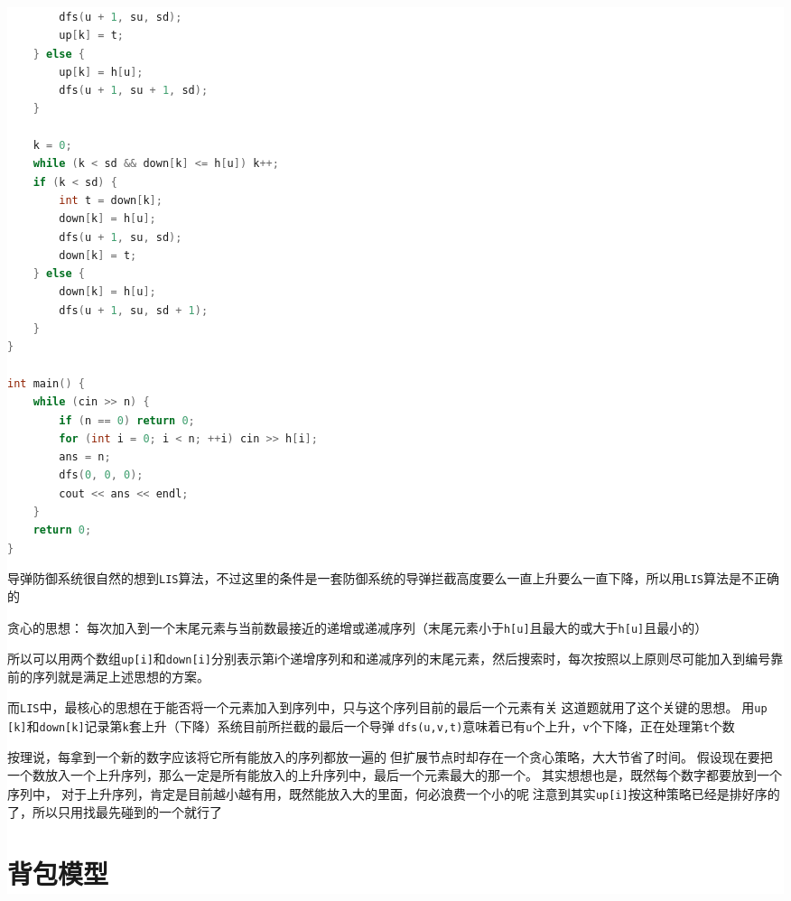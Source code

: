 ```c++
        dfs(u + 1, su, sd);
        up[k] = t;
    } else {
        up[k] = h[u];
        dfs(u + 1, su + 1, sd);
    }

    k = 0;
    while (k < sd && down[k] <= h[u]) k++;
    if (k < sd) {
        int t = down[k];
        down[k] = h[u];
        dfs(u + 1, su, sd);
        down[k] = t;
    } else {
        down[k] = h[u];
        dfs(u + 1, su, sd + 1);
    }
}

int main() {
    while (cin >> n) {
        if (n == 0) return 0;
        for (int i = 0; i < n; ++i) cin >> h[i];
        ans = n;
        dfs(0, 0, 0);
        cout << ans << endl;
    }
    return 0;
}
```

导弹防御系统很自然的想到`LIS`算法，不过这里的条件是一套防御系统的导弹拦截高度要么一直上升要么一直下降，所以用`LIS`算法是不正确的

贪心的思想： 每次加入到一个末尾元素与当前数最接近的递增或递减序列（末尾元素小于`h[u]`且最大的或大于`h[u]`且最小的）

所以可以用两个数组`up[i]`和`down[i]`分别表示第i个递增序列和和递减序列的末尾元素，然后搜索时，每次按照以上原则尽可能加入到编号靠前的序列就是满足上述思想的方案。

而`LIS`中，最核心的思想在于能否将一个元素加入到序列中，只与这个序列目前的最后一个元素有关
这道题就用了这个关键的思想。
用`up[k]`和`down[k]`记录第`k`套上升（下降）系统目前所拦截的最后一个导弹
`dfs(u,v,t)`意味着已有`u`个上升，`v`个下降，正在处理第`t`个数

按理说，每拿到一个新的数字应该将它所有能放入的序列都放一遍的
但扩展节点时却存在一个贪心策略，大大节省了时间。
假设现在要把一个数放入一个上升序列，那么一定是所有能放入的上升序列中，最后一个元素最大的那一个。
其实想想也是，既然每个数字都要放到一个序列中，
对于上升序列，肯定是目前越小越有用，既然能放入大的里面，何必浪费一个小的呢
注意到其实`up[i]`按这种策略已经是排好序的了，所以只用找最先碰到的一个就行了



# 背包模型
